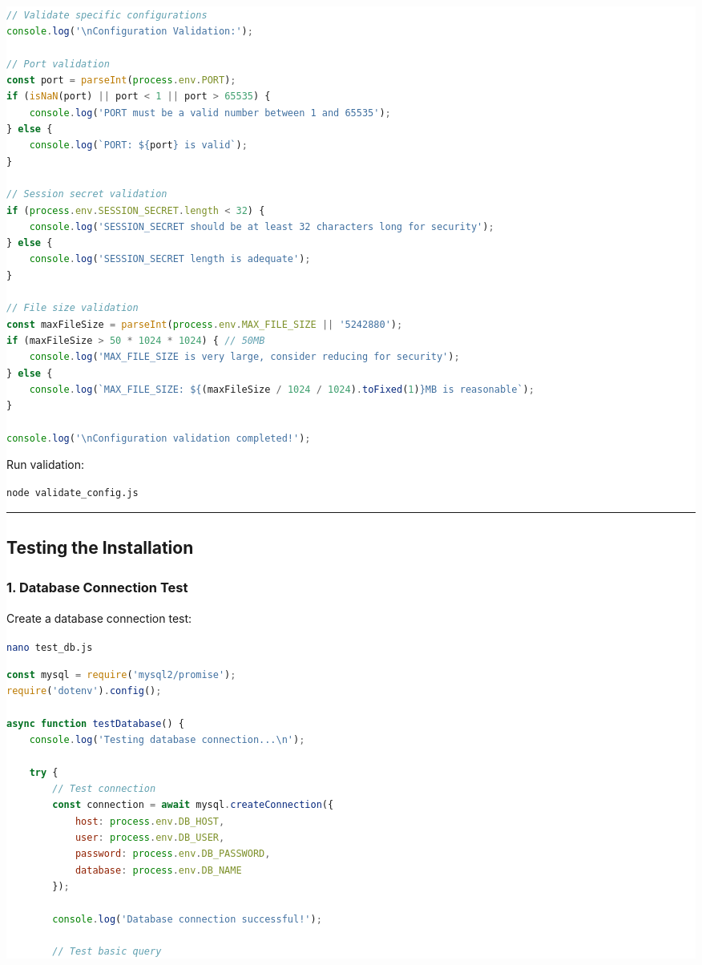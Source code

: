 ```javascript
// Validate specific configurations
console.log('\nConfiguration Validation:');

// Port validation
const port = parseInt(process.env.PORT);
if (isNaN(port) || port < 1 || port > 65535) {
    console.log('PORT must be a valid number between 1 and 65535');
} else {
    console.log(`PORT: ${port} is valid`);
}

// Session secret validation
if (process.env.SESSION_SECRET.length < 32) {
    console.log('SESSION_SECRET should be at least 32 characters long for security');
} else {
    console.log('SESSION_SECRET length is adequate');
}

// File size validation
const maxFileSize = parseInt(process.env.MAX_FILE_SIZE || '5242880');
if (maxFileSize > 50 * 1024 * 1024) { // 50MB
    console.log('MAX_FILE_SIZE is very large, consider reducing for security');
} else {
    console.log(`MAX_FILE_SIZE: ${(maxFileSize / 1024 / 1024).toFixed(1)}MB is reasonable`);
}

console.log('\nConfiguration validation completed!');
```

Run validation:
```bash
node validate_config.js
```

---

## Testing the Installation

### 1. Database Connection Test

Create a database connection test:

```bash
nano test_db.js
```

```javascript
const mysql = require('mysql2/promise');
require('dotenv').config();

async function testDatabase() {
    console.log('Testing database connection...\n');
    
    try {
        // Test connection
        const connection = await mysql.createConnection({
            host: process.env.DB_HOST,
            user: process.env.DB_USER,
            password: process.env.DB_PASSWORD,
            database: process.env.DB_NAME
        });

        console.log('Database connection successful!');

        // Test basic query
```